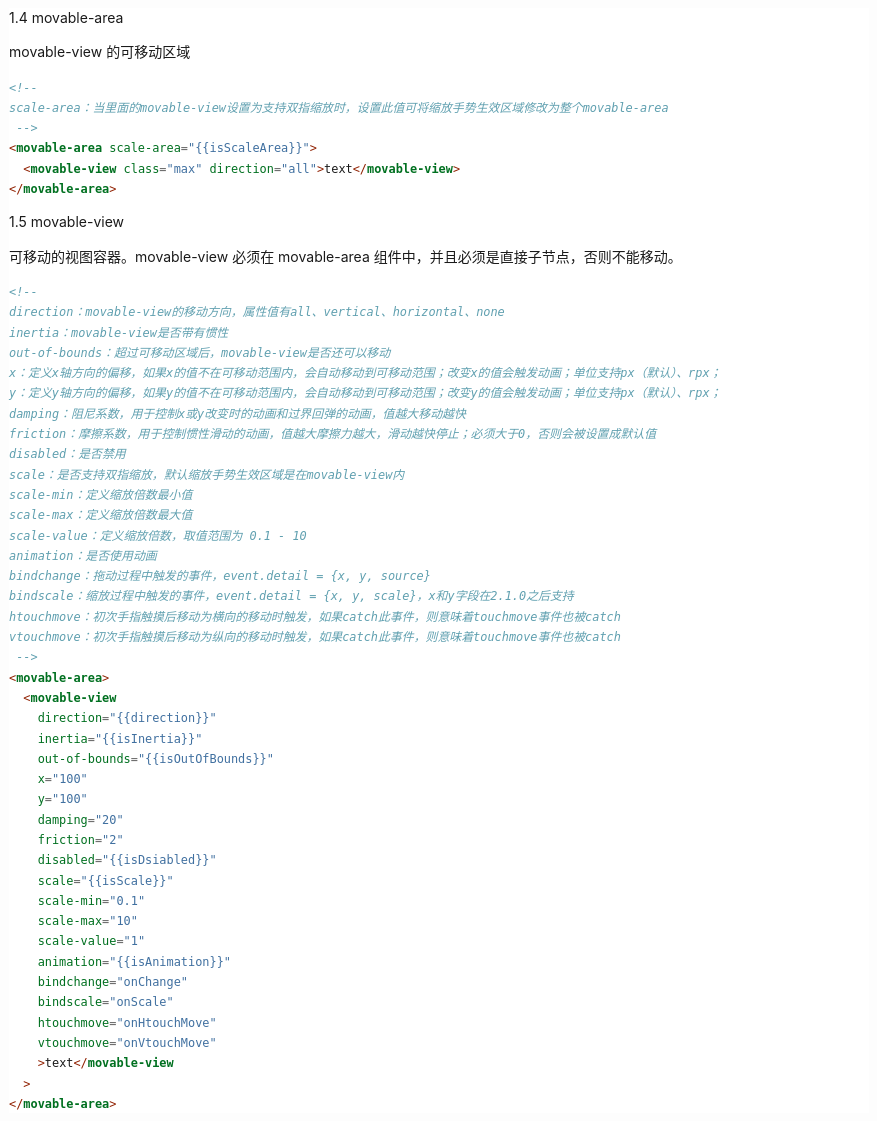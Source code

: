 1.4 movable-area

movable-view 的可移动区域

```html
<!-- 
scale-area：当里面的movable-view设置为支持双指缩放时，设置此值可将缩放手势生效区域修改为整个movable-area
 -->
<movable-area scale-area="{{isScaleArea}}">
  <movable-view class="max" direction="all">text</movable-view>
</movable-area>
```

1.5 movable-view

可移动的视图容器。movable-view 必须在 movable-area 组件中，并且必须是直接子节点，否则不能移动。

```html
<!-- 
direction：movable-view的移动方向，属性值有all、vertical、horizontal、none
inertia：movable-view是否带有惯性	
out-of-bounds：超过可移动区域后，movable-view是否还可以移动	
x：定义x轴方向的偏移，如果x的值不在可移动范围内，会自动移动到可移动范围；改变x的值会触发动画；单位支持px（默认）、rpx；	
y：定义y轴方向的偏移，如果y的值不在可移动范围内，会自动移动到可移动范围；改变y的值会触发动画；单位支持px（默认）、rpx；	
damping：阻尼系数，用于控制x或y改变时的动画和过界回弹的动画，值越大移动越快	
friction：摩擦系数，用于控制惯性滑动的动画，值越大摩擦力越大，滑动越快停止；必须大于0，否则会被设置成默认值	
disabled：是否禁用	
scale：是否支持双指缩放，默认缩放手势生效区域是在movable-view内	
scale-min：定义缩放倍数最小值	
scale-max：定义缩放倍数最大值	
scale-value：定义缩放倍数，取值范围为 0.1 - 10	
animation：是否使用动画	
bindchange：拖动过程中触发的事件，event.detail = {x, y, source}	
bindscale：缩放过程中触发的事件，event.detail = {x, y, scale}，x和y字段在2.1.0之后支持	
htouchmove：初次手指触摸后移动为横向的移动时触发，如果catch此事件，则意味着touchmove事件也被catch	
vtouchmove：初次手指触摸后移动为纵向的移动时触发，如果catch此事件，则意味着touchmove事件也被catch	
 -->
<movable-area>
  <movable-view
    direction="{{direction}}"
    inertia="{{isInertia}}"
    out-of-bounds="{{isOutOfBounds}}"
    x="100"
    y="100"
    damping="20"
    friction="2"
    disabled="{{isDsiabled}}"
    scale="{{isScale}}"
    scale-min="0.1"
    scale-max="10"
    scale-value="1"
    animation="{{isAnimation}}"
    bindchange="onChange"
    bindscale="onScale"
    htouchmove="onHtouchMove"
    vtouchmove="onVtouchMove"
    >text</movable-view
  >
</movable-area>
```
